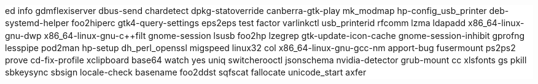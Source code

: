 ed
info
gdmflexiserver
dbus-send
chardetect
dpkg-statoverride
canberra-gtk-play
mk_modmap
hp-config_usb_printer
deb-systemd-helper
foo2hiperc
gtk4-query-settings
eps2eps
test
factor
varlinkctl
usb_printerid
rfcomm
lzma
ldapadd
x86_64-linux-gnu-dwp
x86_64-linux-gnu-c++filt
gnome-session
lsusb
foo2hp
lzegrep
gtk-update-icon-cache
gnome-session-inhibit
gprofng
lesspipe
pod2man
hp-setup
dh_perl_openssl
migspeed
linux32
col
x86_64-linux-gnu-gcc-nm
apport-bug
fusermount
ps2ps2
prove
cd-fix-profile
xclipboard
base64
watch
yes
uniq
switcherooctl
jsonschema
nvidia-detector
grub-mount
cc
xlsfonts
gs
pkill
sbkeysync
sbsign
locale-check
basename
foo2ddst
sqfscat
fallocate
unicode_start
axfer